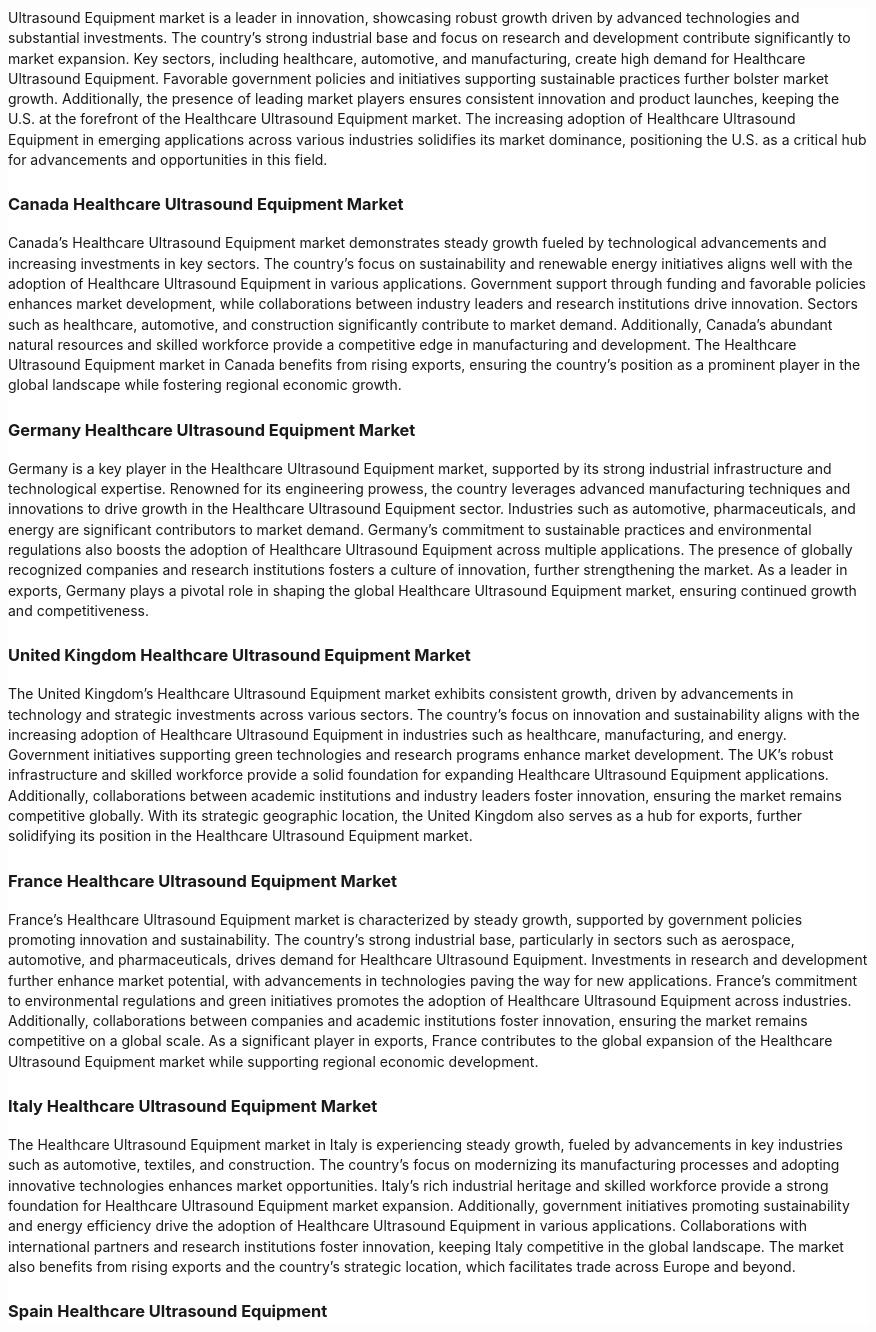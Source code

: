 Ultrasound Equipment market is a leader in innovation, showcasing robust growth driven by advanced technologies and substantial investments. The country&rsquo;s strong industrial base and focus on research and development contribute significantly to market expansion. Key sectors, including healthcare, automotive, and manufacturing, create high demand for Healthcare Ultrasound Equipment. Favorable government policies and initiatives supporting sustainable practices further bolster market growth. Additionally, the presence of leading market players ensures consistent innovation and product launches, keeping the U.S. at the forefront of the Healthcare Ultrasound Equipment market. The increasing adoption of Healthcare Ultrasound Equipment in emerging applications across various industries solidifies its market dominance, positioning the U.S. as a critical hub for advancements and opportunities in this field.</p><h3>Canada Healthcare Ultrasound Equipment Market</h3><p>Canada&rsquo;s Healthcare Ultrasound Equipment market demonstrates steady growth fueled by technological advancements and increasing investments in key sectors. The country&rsquo;s focus on sustainability and renewable energy initiatives aligns well with the adoption of Healthcare Ultrasound Equipment in various applications. Government support through funding and favorable policies enhances market development, while collaborations between industry leaders and research institutions drive innovation. Sectors such as healthcare, automotive, and construction significantly contribute to market demand. Additionally, Canada&rsquo;s abundant natural resources and skilled workforce provide a competitive edge in manufacturing and development. The Healthcare Ultrasound Equipment market in Canada benefits from rising exports, ensuring the country&rsquo;s position as a prominent player in the global landscape while fostering regional economic growth.</p><h3>Germany Healthcare Ultrasound Equipment Market</h3><p>Germany is a key player in the Healthcare Ultrasound Equipment market, supported by its strong industrial infrastructure and technological expertise. Renowned for its engineering prowess, the country leverages advanced manufacturing techniques and innovations to drive growth in the Healthcare Ultrasound Equipment sector. Industries such as automotive, pharmaceuticals, and energy are significant contributors to market demand. Germany&rsquo;s commitment to sustainable practices and environmental regulations also boosts the adoption of Healthcare Ultrasound Equipment across multiple applications. The presence of globally recognized companies and research institutions fosters a culture of innovation, further strengthening the market. As a leader in exports, Germany plays a pivotal role in shaping the global Healthcare Ultrasound Equipment market, ensuring continued growth and competitiveness.</p><h3>United Kingdom Healthcare Ultrasound Equipment Market</h3><p>The United Kingdom&rsquo;s Healthcare Ultrasound Equipment market exhibits consistent growth, driven by advancements in technology and strategic investments across various sectors. The country&rsquo;s focus on innovation and sustainability aligns with the increasing adoption of Healthcare Ultrasound Equipment in industries such as healthcare, manufacturing, and energy. Government initiatives supporting green technologies and research programs enhance market development. The UK&rsquo;s robust infrastructure and skilled workforce provide a solid foundation for expanding Healthcare Ultrasound Equipment applications. Additionally, collaborations between academic institutions and industry leaders foster innovation, ensuring the market remains competitive globally. With its strategic geographic location, the United Kingdom also serves as a hub for exports, further solidifying its position in the Healthcare Ultrasound Equipment market.</p><h3>France Healthcare Ultrasound Equipment Market</h3><p>France&rsquo;s Healthcare Ultrasound Equipment market is characterized by steady growth, supported by government policies promoting innovation and sustainability. The country&rsquo;s strong industrial base, particularly in sectors such as aerospace, automotive, and pharmaceuticals, drives demand for Healthcare Ultrasound Equipment. Investments in research and development further enhance market potential, with advancements in technologies paving the way for new applications. France&rsquo;s commitment to environmental regulations and green initiatives promotes the adoption of Healthcare Ultrasound Equipment across industries. Additionally, collaborations between companies and academic institutions foster innovation, ensuring the market remains competitive on a global scale. As a significant player in exports, France contributes to the global expansion of the Healthcare Ultrasound Equipment market while supporting regional economic development.</p><h3>Italy Healthcare Ultrasound Equipment Market</h3><p>The Healthcare Ultrasound Equipment market in Italy is experiencing steady growth, fueled by advancements in key industries such as automotive, textiles, and construction. The country&rsquo;s focus on modernizing its manufacturing processes and adopting innovative technologies enhances market opportunities. Italy&rsquo;s rich industrial heritage and skilled workforce provide a strong foundation for Healthcare Ultrasound Equipment market expansion. Additionally, government initiatives promoting sustainability and energy efficiency drive the adoption of Healthcare Ultrasound Equipment in various applications. Collaborations with international partners and research institutions foster innovation, keeping Italy competitive in the global landscape. The market also benefits from rising exports and the country&rsquo;s strategic location, which facilitates trade across Europe and beyond.</p><h3>Spain Healthcare Ultrasound Equipment